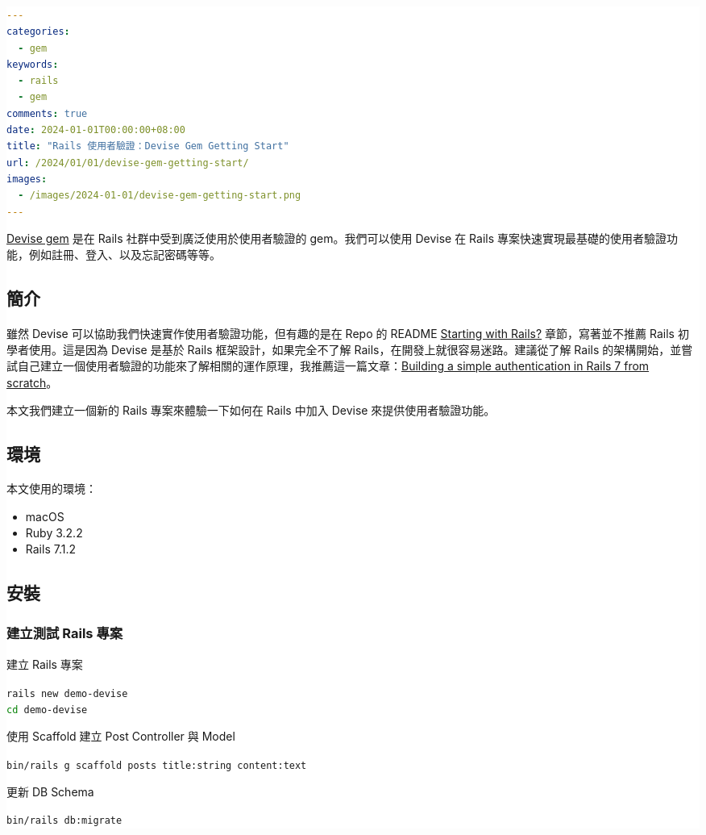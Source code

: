 ```yaml
---
categories:
  - gem
keywords:
  - rails
  - gem
comments: true
date: 2024-01-01T00:00:00+08:00
title: "Rails 使用者驗證：Devise Gem Getting Start"
url: /2024/01/01/devise-gem-getting-start/
images:
  - /images/2024-01-01/devise-gem-getting-start.png
---
```


[Devise gem][Devise Gem] 是在 Rails 社群中受到廣泛使用於使用者驗證的 gem。我們可以使用 Devise 在 Rails 專案快速實現最基礎的使用者驗證功能，例如註冊、登入、以及忘記密碼等等。

## 簡介

雖然 Devise 可以協助我們快速實作使用者驗證功能，但有趣的是在 Repo 的 README [Starting with Rails?][Starting with Rails?] 章節，寫著並不推薦 Rails 初學者使用。這是因為 Devise 是基於 Rails 框架設計，如果完全不了解 Rails，在開發上就很容易迷路。建議從了解 Rails 的架構開始，並嘗試自己建立一個使用者驗證的功能來了解相關的運作原理，我推薦這一篇文章：[Building a simple authentication in Rails 7 from scratch]。

本文我們建立一個新的 Rails 專案來體驗一下如何在 Rails 中加入 Devise 來提供使用者驗證功能。

## 環境

本文使用的環境：
- macOS
- Ruby 3.2.2
- Rails 7.1.2

## 安裝

### 建立測試 Rails 專案

建立 Rails 專案

```bash
rails new demo-devise
cd demo-devise
```

使用 Scaffold 建立 Post Controller 與 Model

```bash
bin/rails g scaffold posts title:string content:text
```

更新 DB Schema

```bash
bin/rails db:migrate
```


[Devise Gem]: https://github.com/heartcombo/devise
[Starting with Rails?]: https://github.com/heartcombo/devise?tab=readme-ov-file#starting-with-rails
[has_secure_password]: https://api.rubyonrails.org/classes/ActiveModel/SecurePassword/ClassMethods.html
[Building a simple authentication in Rails 7 from scratch]: https://dev.to/kevinluo201/building-a-simple-authentication-in-rails-7-from-scratch-2dhb
[Add basic authentication generator]: https://github.com/rails/rails/issues/50446
[letter_opener gem]: https://github.com/ryanb/letter_opener
[Devise Controller filters and helpers]: https://github.com/heartcombo/devise?tab=readme-ov-file#controller-filters-and-helpers
[localhost]: http://localhost:3000/